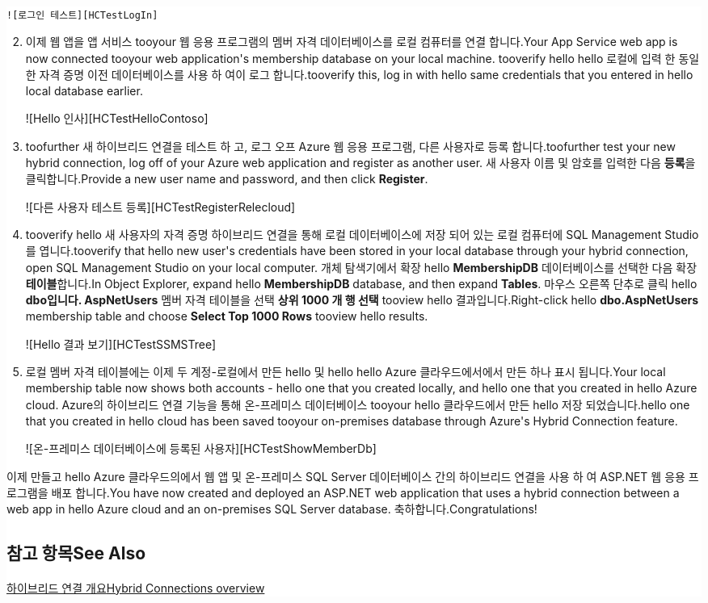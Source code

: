     ![로그인 테스트][HCTestLogIn]
2. <span data-ttu-id="c1a95-279">이제 웹 앱을 앱 서비스 tooyour 웹 응용 프로그램의 멤버 자격 데이터베이스를 로컬 컴퓨터를 연결 합니다.</span><span class="sxs-lookup"><span data-stu-id="c1a95-279">Your App Service web app is now connected tooyour web application's membership database on your local machine.</span></span> <span data-ttu-id="c1a95-280">tooverify hello hello 로컬에 입력 한 동일한 자격 증명 이전 데이터베이스를 사용 하 여이 로그 합니다.</span><span class="sxs-lookup"><span data-stu-id="c1a95-280">tooverify this, log in with hello same credentials that you entered in hello local database earlier.</span></span>
   
    ![Hello 인사][HCTestHelloContoso]
3. <span data-ttu-id="c1a95-282">toofurther 새 하이브리드 연결을 테스트 하 고, 로그 오프 Azure 웹 응용 프로그램, 다른 사용자로 등록 합니다.</span><span class="sxs-lookup"><span data-stu-id="c1a95-282">toofurther test your new hybrid connection, log off of your Azure web application and register as another user.</span></span> <span data-ttu-id="c1a95-283">새 사용자 이름 및 암호를 입력한 다음 **등록**을 클릭합니다.</span><span class="sxs-lookup"><span data-stu-id="c1a95-283">Provide a new user name and password, and then click **Register**.</span></span>
   
    ![다른 사용자 테스트 등록][HCTestRegisterRelecloud]
4. <span data-ttu-id="c1a95-285">tooverify hello 새 사용자의 자격 증명 하이브리드 연결을 통해 로컬 데이터베이스에 저장 되어 있는 로컬 컴퓨터에 SQL Management Studio를 엽니다.</span><span class="sxs-lookup"><span data-stu-id="c1a95-285">tooverify that hello new user's credentials have been stored in your local database through your hybrid connection, open SQL Management Studio on your local computer.</span></span> <span data-ttu-id="c1a95-286">개체 탐색기에서 확장 hello **MembershipDB** 데이터베이스를 선택한 다음 확장 **테이블**합니다.</span><span class="sxs-lookup"><span data-stu-id="c1a95-286">In Object Explorer, expand hello **MembershipDB** database, and then expand **Tables**.</span></span> <span data-ttu-id="c1a95-287">마우스 오른쪽 단추로 클릭 hello **dbo입니다. AspNetUsers** 멤버 자격 테이블을 선택 **상위 1000 개 행 선택** tooview hello 결과입니다.</span><span class="sxs-lookup"><span data-stu-id="c1a95-287">Right-click hello **dbo.AspNetUsers** membership table and choose **Select Top 1000 Rows** tooview hello results.</span></span>
   
    ![Hello 결과 보기][HCTestSSMSTree]
5. <span data-ttu-id="c1a95-289">로컬 멤버 자격 테이블에는 이제 두 계정-로컬에서 만든 hello 및 hello hello Azure 클라우드에서에서 만든 하나 표시 됩니다.</span><span class="sxs-lookup"><span data-stu-id="c1a95-289">Your local membership table now shows both accounts - hello one that you created locally, and hello one that you created in hello Azure cloud.</span></span> <span data-ttu-id="c1a95-290">Azure의 하이브리드 연결 기능을 통해 온-프레미스 데이터베이스 tooyour hello 클라우드에서 만든 hello 저장 되었습니다.</span><span class="sxs-lookup"><span data-stu-id="c1a95-290">hello one that you created in hello cloud has been saved tooyour on-premises database through Azure's Hybrid Connection feature.</span></span>
   
    ![온-프레미스 데이터베이스에 등록된 사용자][HCTestShowMemberDb]

<span data-ttu-id="c1a95-292">이제 만들고 hello Azure 클라우드의에서 웹 앱 및 온-프레미스 SQL Server 데이터베이스 간의 하이브리드 연결을 사용 하 여 ASP.NET 웹 응용 프로그램을 배포 합니다.</span><span class="sxs-lookup"><span data-stu-id="c1a95-292">You have now created and deployed an ASP.NET web application that uses a hybrid connection between a web app in hello Azure cloud and an on-premises SQL Server database.</span></span> <span data-ttu-id="c1a95-293">축하합니다.</span><span class="sxs-lookup"><span data-stu-id="c1a95-293">Congratulations!</span></span>

## <a name="see-also"></a><span data-ttu-id="c1a95-294">참고 항목</span><span class="sxs-lookup"><span data-stu-id="c1a95-294">See Also</span></span>
[<span data-ttu-id="c1a95-295">하이브리드 연결 개요</span><span class="sxs-lookup"><span data-stu-id="c1a95-295">Hybrid Connections overview</span></span>](http://go.microsoft.com/fwlink/p/?LinkID=397274)
